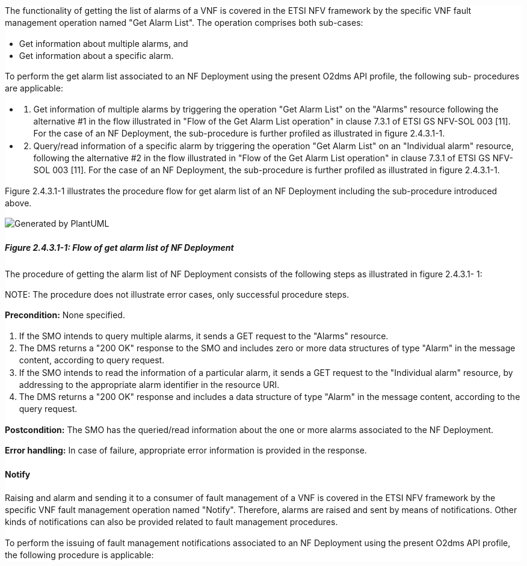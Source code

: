 The functionality of getting the list of alarms of a VNF is covered in the ETSI NFV framework by the specific VNF fault management operation named "Get Alarm List". The operation comprises both sub-cases:

* Get information about multiple alarms, and
* Get information about a specific alarm.

To perform the get alarm list associated to an NF Deployment using the present O2dms API profile, the following sub- procedures are applicable:

* 1) Get information of multiple alarms by triggering the operation "Get Alarm List" on the "Alarms" resource following the alternative #1 in the flow illustrated in "Flow of the Get Alarm List operation" in clause 7.3.1 of ETSI GS NFV-SOL 003 [11]. For the case of an NF Deployment, the sub-procedure is further profiled as illustrated in figure 2.4.3.1-1.
* 2) Query/read information of a specific alarm by triggering the operation "Get Alarm List" on an "Individual alarm" resource, following the alternative #2 in the flow illustrated in "Flow of the Get Alarm List operation" in clause 7.3.1 of ETSI GS NFV-SOL 003 [11]. For the case of an NF Deployment, the sub-procedure is further profiled as illustrated in figure 2.4.3.1-1.

Figure 2.4.3.1-1 illustrates the procedure flow for get alarm list of an NF Deployment including the sub-procedure introduced above.

![Generated by PlantUML]({{site.baseurl}}/assets/images/e07db0d948f1.png)

##### Figure 2.4.3.1-1: Flow of get alarm list of NF Deployment

The procedure of getting the alarm list of NF Deployment consists of the following steps as illustrated in figure 2.4.3.1- 1:

NOTE: The procedure does not illustrate error cases, only successful procedure steps.

**Precondition:** None specified.

1. If the SMO intends to query multiple alarms, it sends a GET request to the "Alarms" resource.
2. The DMS returns a "200 OK" response to the SMO and includes zero or more data structures of type "Alarm" in the message content, according to query request.
3. If the SMO intends to read the information of a particular alarm, it sends a GET request to the "Individual alarm" resource, by addressing to the appropriate alarm identifier in the resource URI.
4. The DMS returns a "200 OK" response and includes a data structure of type "Alarm" in the message content, according to the query request.

**Postcondition:** The SMO has the queried/read information about the one or more alarms associated to the NF Deployment.

**Error handling:** In case of failure, appropriate error information is provided in the response.

#### Notify

Raising and alarm and sending it to a consumer of fault management of a VNF is covered in the ETSI NFV framework by the specific VNF fault management operation named "Notify". Therefore, alarms are raised and sent by means of notifications. Other kinds of notifications can also be provided related to fault management procedures.

To perform the issuing of fault management notifications associated to an NF Deployment using the present O2dms API profile, the following procedure is applicable:
